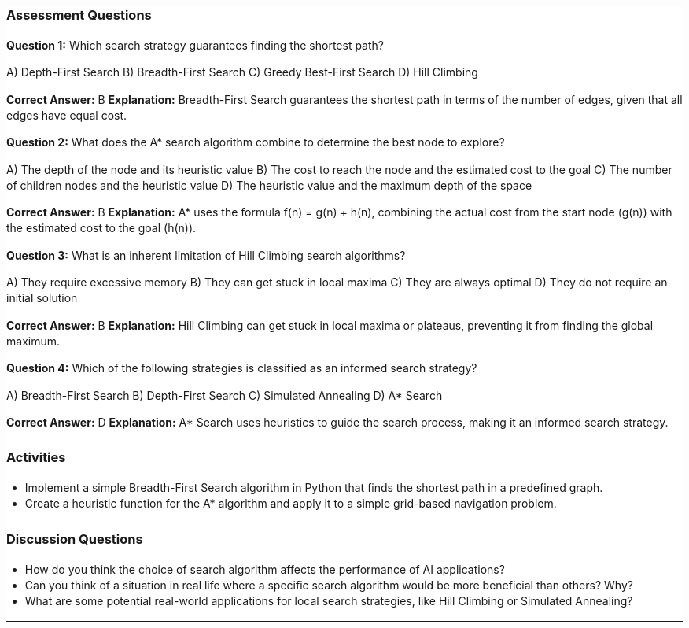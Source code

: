 ### Assessment Questions

**Question 1:** Which search strategy guarantees finding the shortest path?

  A) Depth-First Search
  B) Breadth-First Search
  C) Greedy Best-First Search
  D) Hill Climbing

**Correct Answer:** B
**Explanation:** Breadth-First Search guarantees the shortest path in terms of the number of edges, given that all edges have equal cost.

**Question 2:** What does the A* search algorithm combine to determine the best node to explore?

  A) The depth of the node and its heuristic value
  B) The cost to reach the node and the estimated cost to the goal
  C) The number of children nodes and the heuristic value
  D) The heuristic value and the maximum depth of the space

**Correct Answer:** B
**Explanation:** A* uses the formula f(n) = g(n) + h(n), combining the actual cost from the start node (g(n)) with the estimated cost to the goal (h(n)).

**Question 3:** What is an inherent limitation of Hill Climbing search algorithms?

  A) They require excessive memory
  B) They can get stuck in local maxima
  C) They are always optimal
  D) They do not require an initial solution

**Correct Answer:** B
**Explanation:** Hill Climbing can get stuck in local maxima or plateaus, preventing it from finding the global maximum.

**Question 4:** Which of the following strategies is classified as an informed search strategy?

  A) Breadth-First Search
  B) Depth-First Search
  C) Simulated Annealing
  D) A* Search

**Correct Answer:** D
**Explanation:** A* Search uses heuristics to guide the search process, making it an informed search strategy.

### Activities
- Implement a simple Breadth-First Search algorithm in Python that finds the shortest path in a predefined graph.
- Create a heuristic function for the A* algorithm and apply it to a simple grid-based navigation problem.

### Discussion Questions
- How do you think the choice of search algorithm affects the performance of AI applications?
- Can you think of a situation in real life where a specific search algorithm would be more beneficial than others? Why?
- What are some potential real-world applications for local search strategies, like Hill Climbing or Simulated Annealing?

---